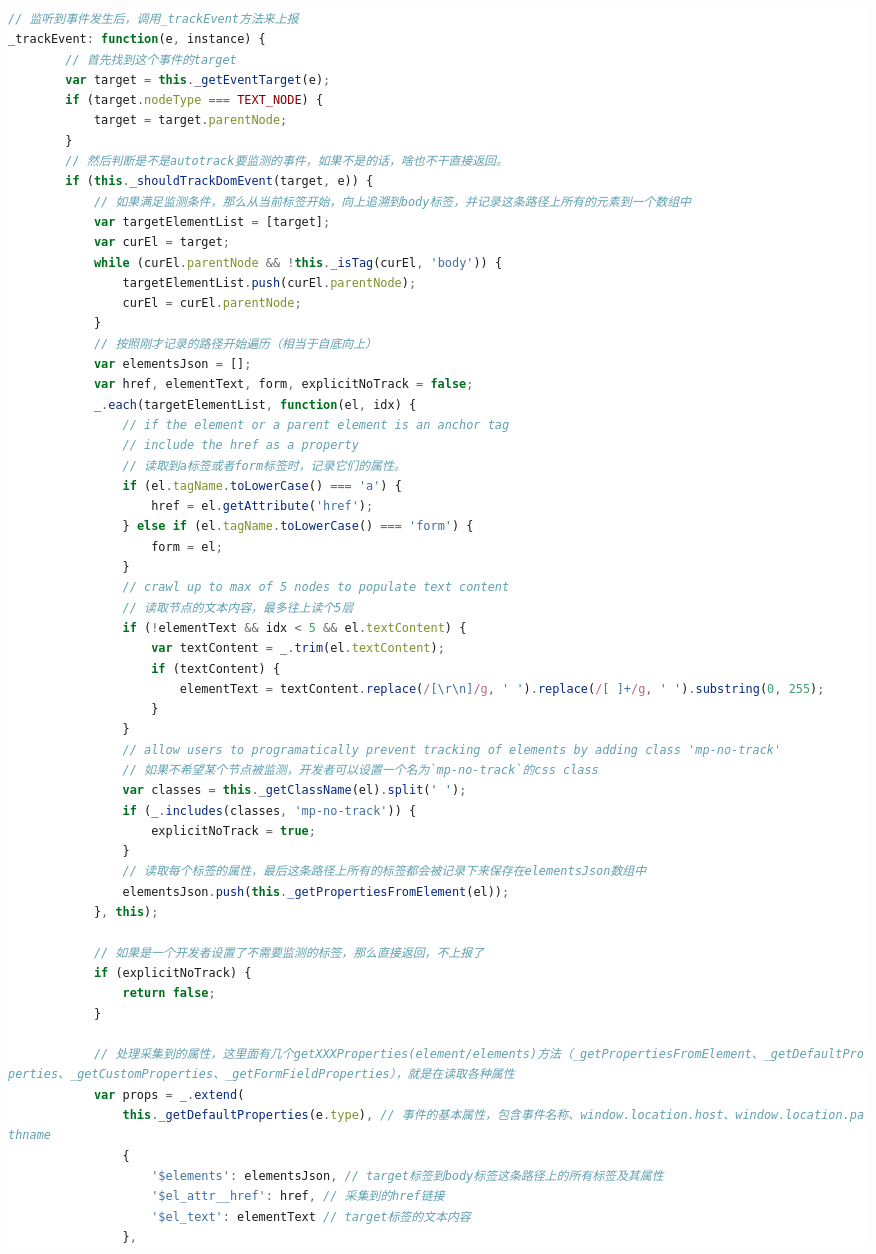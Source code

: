 ```js
// 监听到事件发生后，调用_trackEvent方法来上报
_trackEvent: function(e, instance) {
        // 首先找到这个事件的target
        var target = this._getEventTarget(e);
        if (target.nodeType === TEXT_NODE) {
            target = target.parentNode;
        }
        // 然后判断是不是autotrack要监测的事件，如果不是的话，啥也不干直接返回。
        if (this._shouldTrackDomEvent(target, e)) {
            // 如果满足监测条件，那么从当前标签开始，向上追溯到body标签，并记录这条路径上所有的元素到一个数组中
            var targetElementList = [target];
            var curEl = target;
            while (curEl.parentNode && !this._isTag(curEl, 'body')) {
                targetElementList.push(curEl.parentNode);
                curEl = curEl.parentNode;
            }
            // 按照刚才记录的路径开始遍历（相当于自底向上）
            var elementsJson = [];
            var href, elementText, form, explicitNoTrack = false;
            _.each(targetElementList, function(el, idx) {
                // if the element or a parent element is an anchor tag
                // include the href as a property
                // 读取到a标签或者form标签时，记录它们的属性。
                if (el.tagName.toLowerCase() === 'a') {
                    href = el.getAttribute('href');
                } else if (el.tagName.toLowerCase() === 'form') {
                    form = el;
                }
                // crawl up to max of 5 nodes to populate text content
                // 读取节点的文本内容，最多往上读个5层
                if (!elementText && idx < 5 && el.textContent) {
                    var textContent = _.trim(el.textContent);
                    if (textContent) {
                        elementText = textContent.replace(/[\r\n]/g, ' ').replace(/[ ]+/g, ' ').substring(0, 255);
                    }
                }
                // allow users to programatically prevent tracking of elements by adding class 'mp-no-track'
                // 如果不希望某个节点被监测，开发者可以设置一个名为`mp-no-track`的css class
                var classes = this._getClassName(el).split(' ');
                if (_.includes(classes, 'mp-no-track')) {
                    explicitNoTrack = true;
                }
                // 读取每个标签的属性，最后这条路径上所有的标签都会被记录下来保存在elementsJson数组中
                elementsJson.push(this._getPropertiesFromElement(el));
            }, this);

            // 如果是一个开发者设置了不需要监测的标签，那么直接返回，不上报了
            if (explicitNoTrack) {
                return false;
            }

            // 处理采集到的属性，这里面有几个getXXXProperties(element/elements)方法（_getPropertiesFromElement、_getDefaultProperties、_getCustomProperties、_getFormFieldProperties），就是在读取各种属性
            var props = _.extend(
                this._getDefaultProperties(e.type), // 事件的基本属性，包含事件名称、window.location.host、window.location.pathname
                {
                    '$elements': elementsJson, // target标签到body标签这条路径上的所有标签及其属性
                    '$el_attr__href': href, // 采集到的href链接
                    '$el_text': elementText // target标签的文本内容
                },
```